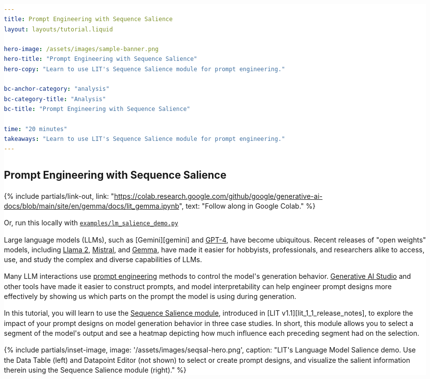 ```yaml
---
title: Prompt Engineering with Sequence Salience
layout: layouts/tutorial.liquid

hero-image: /assets/images/sample-banner.png
hero-title: "Prompt Engineering with Sequence Salience"
hero-copy: "Learn to use LIT's Sequence Salience module for prompt engineering."

bc-anchor-category: "analysis"
bc-category-title: "Analysis"
bc-title: "Prompt Engineering with Sequence Salience"

time: "20 minutes"
takeaways: "Learn to use LIT's Sequence Salience module for prompt engineering."
---
```


## Prompt Engineering with Sequence Salience

{%  include partials/link-out,
    link: "https://colab.research.google.com/github/google/generative-ai-docs/blob/main/site/en/gemma/docs/lit_gemma.ipynb",
    text: "Follow along in Google Colab." %}

Or, run this locally with [`examples/lm_salience_demo.py`](https://github.com/PAIR-code/lit/blob/main/lit_nlp/examples/lm_salience_demo.py)

Large language models (LLMs), such as [Gemini][gemini] and [GPT-4][gpt4], have
become ubiquitous. Recent releases of "open weights" models, including
[Llama 2][llama], [Mistral][mistral], and [Gemma][gemma], have made it easier
for hobbyists, professionals, and researchers alike to access, use, and study
the complex and diverse capabilities of LLMs.

Many LLM interactions use [prompt engineering][prompteng] methods to control the
model's generation behavior. [Generative AI Studio][ai_studio] and other tools
have made it easier to construct prompts, and model interpretability can help
engineer prompt designs more effectively by showing us which parts on the prompt
the model is using during generation.

In this tutorial, you will learn to use the
[Sequence Salience module][seqsal_docs], introduced in
[LIT v1.1][lit_1_1_release_notes], to explore the impact of your prompt designs
on model generation behavior in three case studies. In short, this module allows
you to select a segment of the model's output and see a heatmap depicting how
much influence each preceding segment had on the selection.

{%  include partials/inset-image,
    image: '/assets/images/seqsal-hero.png',
    caption: "LIT's Language Model Salience demo. Use the Data Table (left) and
        Datapoint Editor (not shown) to select or create prompt designs, and
        visualize the salient information therein using the Sequence Salience
        module (right)." %}


[ai_studio]: https://cloud.google.com/generative-ai-studio?hl=en
[constitution_maker]: https://arxiv.org/abs/2310.15428
[constitutions]: https://arxiv.org/abs/2212.08073
[coref_tutorial]: ../../tutorials/coref/
[cot]: https://proceedings.neurips.cc/paper_files/paper/2022/hash/9d5609613524ecf4f15af0f7b31abca4-Abstract-Conference.html
[data_table]: ../../documentation/ui_guide.html#data-table
[datapoint_editor]: ../../documentation/ui_guide.html#datapoint-editor
[datapoint_editor_add_comp]: ../../documentation/components.html#manual-editing
[explorable_salience]: https://pair.withgoogle.com/explorables/saliency/
[fewshot]: https://cloud.google.com/vertex-ai/generative-ai/docs/learn/prompt-design-strategies#zero-shot-vs-few-shot-prompts
[gemma]: https://ai.google.dev/gemma
[gemma_variants]: https://ai.google.dev/gemma/docs#models
[generators]: ../../documentation/components.html#generators
[global_settings]: ../../documentation/ui_guide.html#global-settings
[gpt2]: https://cdn.openai.com/better-language-models/language-models.pdf
[gpt4]: https://arxiv.org/abs/2303.08774
[grad_dot]: https://arxiv.org/abs/1412.6815
[grad_norm]: https://aclanthology.org/P18-1032/
[gsm8k]: https://github.com/openai/grade-school-math
[gsm8k_paper]: https://arxiv.org/abs/2110.14168
[howitworks_icl]: https://par.nsf.gov/servlets/purl/10462310
[lit_colab]: https://colab.research.google.com/github/google/generative-ai-docs/blob/main/site/en/gemma/docs/lit_gemma.ipynb
[lit_hf]: https://github.com/PAIR-code/lit/blob/main/lit_nlp/examples/models/pretrained_lms.py
[lit_issues]: https://github.com/PAIR-code/lit/issues
[lit_keras]: https://github.com/PAIR-code/lit/blob/main/lit_nlp/examples/models/instrumented_keras_lms.py
[lit_sxs]: ../../documentation/ui_guide.html#comparing-datapoints
[llama]: https://llama.meta.com/
[main_toolbar]: ../../documentation/ui_guide.html#main-toolbar
[mistral]: https://mistral.ai/news/announcing-mistral-7b/
[pair_guidebook]: https://pair.withgoogle.com/guidebook/
[prompteng]: https://cloud.google.com/vertex-ai/generative-ai/docs/learn/introduction-prompt-design
[prompteng_bestpracs]: https://cloud.google.com/blog/products/application-development/five-best-practices-for-prompt-engineering
[prompteng_strats]: https://cloud.google.com/vertex-ai/generative-ai/docs/learn/prompt-design-strategies
[rai_toolkit]: https://ai.google.dev/responsible
[salience_research_1]: https://dl.acm.org/doi/full/10.1145/3639372
[salience_research_2]: https://arxiv.org/abs/2402.01761
[seqsal_docs]: ../../documentation/components.html#sequence-salience
[seqsal_video]: https://youtu.be/EZgUlnWdh0w
[synapis]: https://scholarspace.manoa.hawaii.edu/items/65312e48-5954-4a5f-a1e8-e5119e6abc0a
[toolformer]: https://arxiv.org/abs/2302.04761